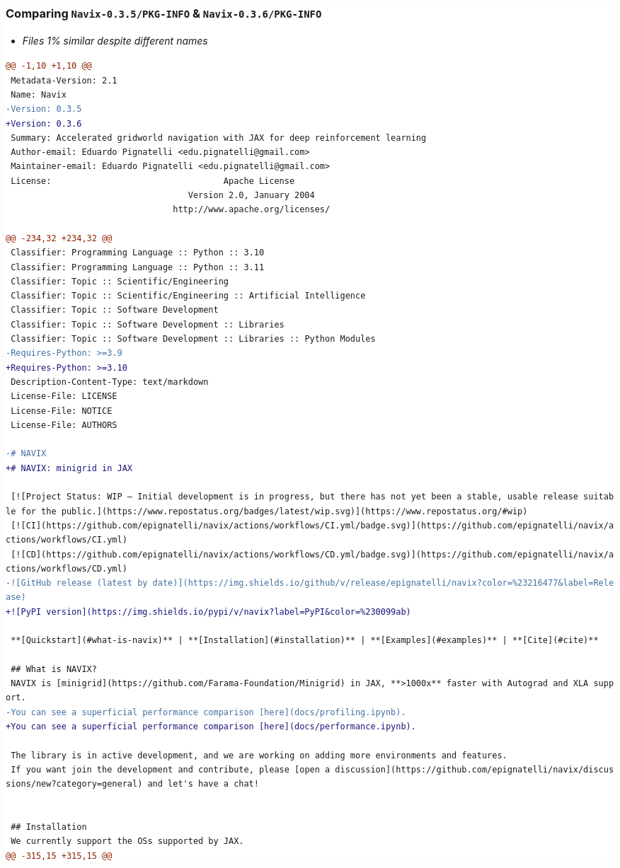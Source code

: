 ### Comparing `Navix-0.3.5/PKG-INFO` & `Navix-0.3.6/PKG-INFO`

 * *Files 1% similar despite different names*

```diff
@@ -1,10 +1,10 @@
 Metadata-Version: 2.1
 Name: Navix
-Version: 0.3.5
+Version: 0.3.6
 Summary: Accelerated gridworld navigation with JAX for deep reinforcement learning
 Author-email: Eduardo Pignatelli <edu.pignatelli@gmail.com>
 Maintainer-email: Eduardo Pignatelli <edu.pignatelli@gmail.com>
 License:                                  Apache License
                                    Version 2.0, January 2004
                                 http://www.apache.org/licenses/
         
@@ -234,32 +234,32 @@
 Classifier: Programming Language :: Python :: 3.10
 Classifier: Programming Language :: Python :: 3.11
 Classifier: Topic :: Scientific/Engineering
 Classifier: Topic :: Scientific/Engineering :: Artificial Intelligence
 Classifier: Topic :: Software Development
 Classifier: Topic :: Software Development :: Libraries
 Classifier: Topic :: Software Development :: Libraries :: Python Modules
-Requires-Python: >=3.9
+Requires-Python: >=3.10
 Description-Content-Type: text/markdown
 License-File: LICENSE
 License-File: NOTICE
 License-File: AUTHORS
 
-# NAVIX
+# NAVIX: minigrid in JAX
 
 [![Project Status: WIP – Initial development is in progress, but there has not yet been a stable, usable release suitable for the public.](https://www.repostatus.org/badges/latest/wip.svg)](https://www.repostatus.org/#wip)
 [![CI](https://github.com/epignatelli/navix/actions/workflows/CI.yml/badge.svg)](https://github.com/epignatelli/navix/actions/workflows/CI.yml)
 [![CD](https://github.com/epignatelli/navix/actions/workflows/CD.yml/badge.svg)](https://github.com/epignatelli/navix/actions/workflows/CD.yml)
-![GitHub release (latest by date)](https://img.shields.io/github/v/release/epignatelli/navix?color=%23216477&label=Release)
+![PyPI version](https://img.shields.io/pypi/v/navix?label=PyPI&color=%230099ab)
 
 **[Quickstart](#what-is-navix)** | **[Installation](#installation)** | **[Examples](#examples)** | **[Cite](#cite)**
 
 ## What is NAVIX?
 NAVIX is [minigrid](https://github.com/Farama-Foundation/Minigrid) in JAX, **>1000x** faster with Autograd and XLA support.
-You can see a superficial performance comparison [here](docs/profiling.ipynb).
+You can see a superficial performance comparison [here](docs/performance.ipynb).
 
 The library is in active development, and we are working on adding more environments and features.
 If you want join the development and contribute, please [open a discussion](https://github.com/epignatelli/navix/discussions/new?category=general) and let's have a chat!
 
 
 ## Installation
 We currently support the OSs supported by JAX.
@@ -315,15 +315,15 @@
```
